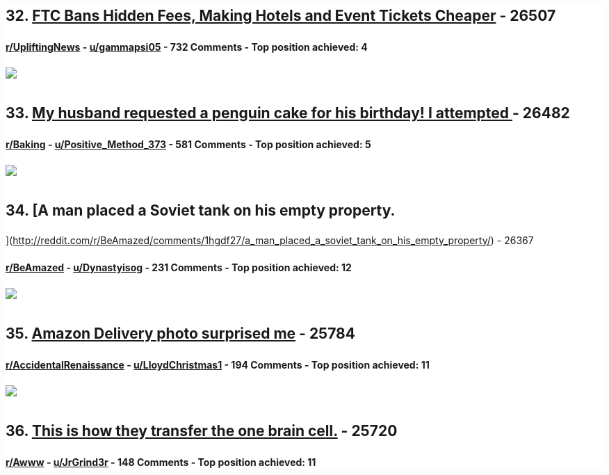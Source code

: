 ## 32. [FTC Bans Hidden Fees, Making Hotels and Event Tickets Cheaper](http://reddit.com/r/UpliftingNews/comments/1hggma5/ftc_bans_hidden_fees_making_hotels_and_event/) - 26507
#### [r/UpliftingNews](http://reddit.com/r/UpliftingNews) - [u/gammapsi05](http://reddit.com/u/gammapsi05) - 732 Comments - Top position achieved: 4

<a href="https://www.cnbc.com/2024/12/17/ftc-bans-hidden-junk-fees-in-hotel-event-ticket-prices-.html"><img src="https://b.thumbs.redditmedia.com/JAkisc74cN8HuD3SstBHMB6g6B-sm7MzjWNCQc6nIiI.jpg"></img></a>

## 33. [My husband requested a penguin cake for his birthday! I attempted ](http://reddit.com/r/Baking/comments/1hgp4ek/my_husband_requested_a_penguin_cake_for_his/) - 26482
#### [r/Baking](http://reddit.com/r/Baking) - [u/Positive_Method_373](http://reddit.com/u/Positive_Method_373) - 581 Comments - Top position achieved: 5

<a href="https://www.reddit.com/gallery/1hgp4ek"><img src="https://b.thumbs.redditmedia.com/pLuWkUnntZmSV_bGpFlHIhuZg_ICF4tdB2ixZlNEy5g.jpg"></img></a>

## 34. [A man placed a Soviet tank on his empty property.






](http://reddit.com/r/BeAmazed/comments/1hgdf27/a_man_placed_a_soviet_tank_on_his_empty_property/) - 26367
#### [r/BeAmazed](http://reddit.com/r/BeAmazed) - [u/Dynastyisog](http://reddit.com/u/Dynastyisog) - 231 Comments - Top position achieved: 12

<a href="https://i.redd.it/ubyj1fl2jf7e1.jpeg"><img src="https://a.thumbs.redditmedia.com/LjaUfIa245dounEEZWWjsewkA--uUajqnra1FhrS-84.jpg"></img></a>

## 35. [Amazon Delivery photo surprised me](http://reddit.com/r/AccidentalRenaissance/comments/1hgmnag/amazon_delivery_photo_surprised_me/) - 25784
#### [r/AccidentalRenaissance](http://reddit.com/r/AccidentalRenaissance) - [u/LloydChristmas1](http://reddit.com/u/LloydChristmas1) - 194 Comments - Top position achieved: 11

<a href="https://i.redd.it/b412tc3xih7e1.png"><img src="https://b.thumbs.redditmedia.com/V0epD6Zr_mrOrwnsy8EXHKrlKmJqkSiUxCcku8M3OSg.jpg"></img></a>

## 36. [This is how they transfer the one brain cell.](http://reddit.com/r/Awww/comments/1hg6s66/this_is_how_they_transfer_the_one_brain_cell/) - 25720
#### [r/Awww](http://reddit.com/r/Awww) - [u/JrGrind3r](http://reddit.com/u/JrGrind3r) - 148 Comments - Top position achieved: 11

